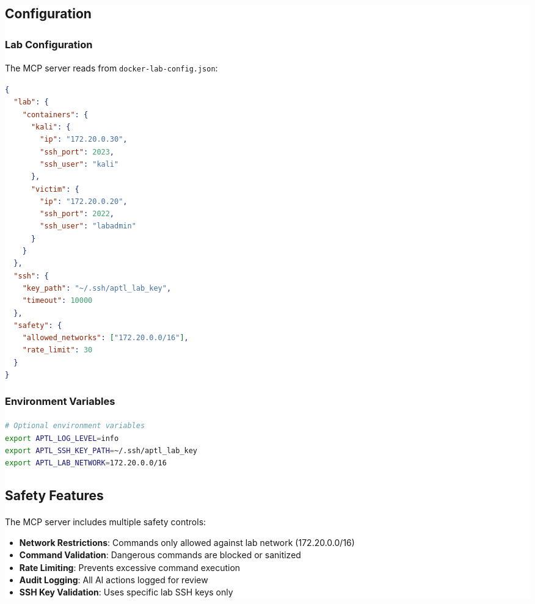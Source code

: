 ## Configuration

### Lab Configuration

The MCP server reads from `docker-lab-config.json`:

```json
{
  "lab": {
    "containers": {
      "kali": {
        "ip": "172.20.0.30",
        "ssh_port": 2023,
        "ssh_user": "kali"
      },
      "victim": {
        "ip": "172.20.0.20",
        "ssh_port": 2022,
        "ssh_user": "labadmin"
      }
    }
  },
  "ssh": {
    "key_path": "~/.ssh/aptl_lab_key",
    "timeout": 10000
  },
  "safety": {
    "allowed_networks": ["172.20.0.0/16"],
    "rate_limit": 30
  }
}
```

### Environment Variables

```bash
# Optional environment variables
export APTL_LOG_LEVEL=info
export APTL_SSH_KEY_PATH=~/.ssh/aptl_lab_key
export APTL_LAB_NETWORK=172.20.0.0/16
```

## Safety Features

The MCP server includes multiple safety controls:

- **Network Restrictions**: Commands only allowed against lab network (172.20.0.0/16)
- **Command Validation**: Dangerous commands are blocked or sanitized
- **Rate Limiting**: Prevents excessive command execution
- **Audit Logging**: All AI actions logged for review
- **SSH Key Validation**: Uses specific lab SSH keys only
